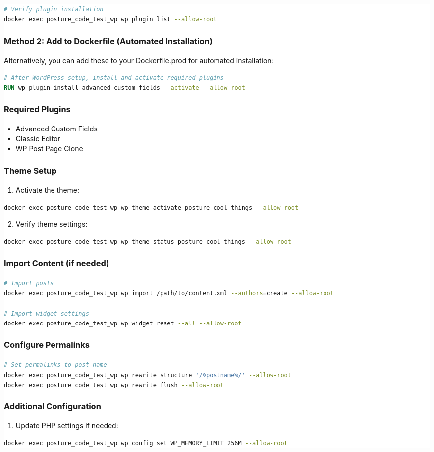 ```bash
# Verify plugin installation
docker exec posture_code_test_wp wp plugin list --allow-root
```

### Method 2: Add to Dockerfile (Automated Installation)

Alternatively, you can add these to your Dockerfile.prod for automated installation:

```dockerfile
# After WordPress setup, install and activate required plugins
RUN wp plugin install advanced-custom-fields --activate --allow-root
```

### Required Plugins

- Advanced Custom Fields
- Classic Editor
- WP Post Page Clone

### Theme Setup

1. Activate the theme:

```bash
docker exec posture_code_test_wp wp theme activate posture_cool_things --allow-root
```

2. Verify theme settings:

```bash
docker exec posture_code_test_wp wp theme status posture_cool_things --allow-root
```

### Import Content (if needed)

```bash
# Import posts
docker exec posture_code_test_wp wp import /path/to/content.xml --authors=create --allow-root

# Import widget settings
docker exec posture_code_test_wp wp widget reset --all --allow-root
```

### Configure Permalinks

```bash
# Set permalinks to post name
docker exec posture_code_test_wp wp rewrite structure '/%postname%/' --allow-root
docker exec posture_code_test_wp wp rewrite flush --allow-root
```

### Additional Configuration

1. Update PHP settings if needed:

```bash
docker exec posture_code_test_wp wp config set WP_MEMORY_LIMIT 256M --allow-root
```
